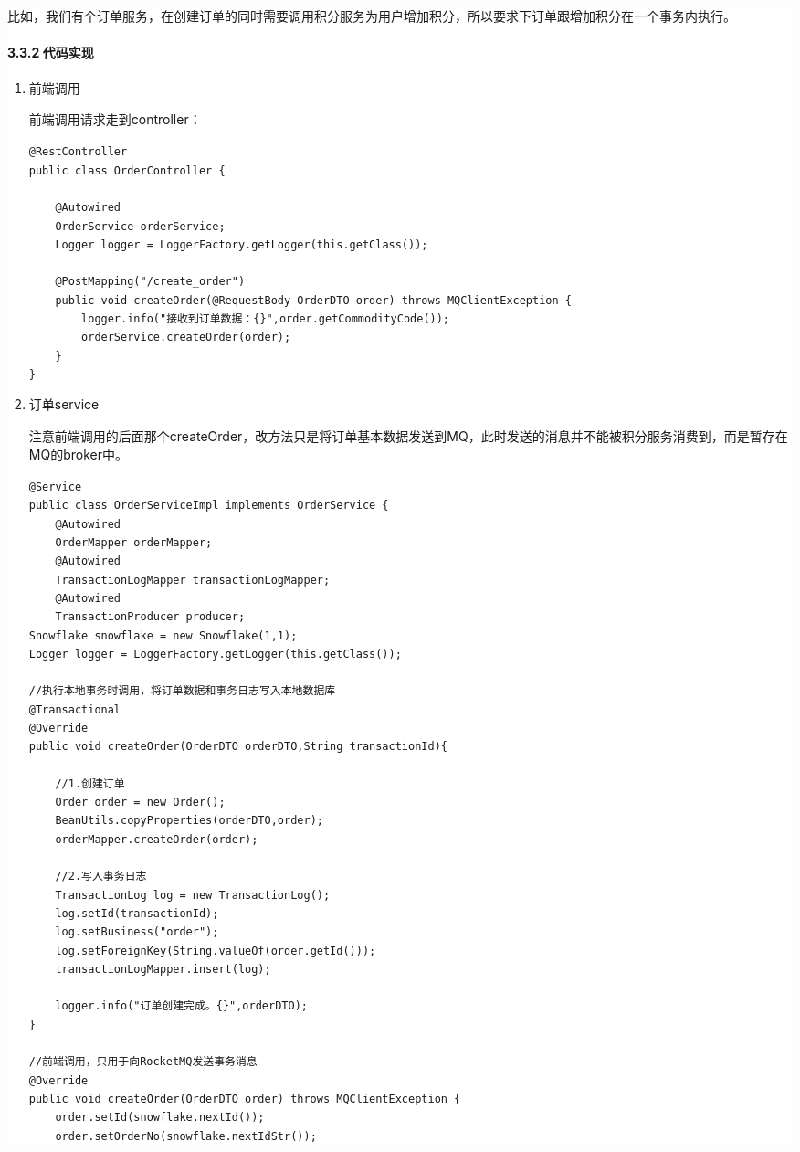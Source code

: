 比如，我们有个订单服务，在创建订单的同时需要调用积分服务为用户增加积分，所以要求下订单跟增加积分在一个事务内执行。

#### 3.3.2 代码实现

1. 前端调用

   前端调用请求走到controller：

   ```
   @RestController
   public class OrderController {
   
       @Autowired
       OrderService orderService;
       Logger logger = LoggerFactory.getLogger(this.getClass());
   
       @PostMapping("/create_order")
       public void createOrder(@RequestBody OrderDTO order) throws MQClientException {
           logger.info("接收到订单数据：{}",order.getCommodityCode());
           orderService.createOrder(order);
       }
   }
   
   ```

2. 订单service

   注意前端调用的后面那个createOrder，改方法只是将订单基本数据发送到MQ，此时发送的消息并不能被积分服务消费到，而是暂存在MQ的broker中。

   

   ```
   @Service
   public class OrderServiceImpl implements OrderService {
       @Autowired
       OrderMapper orderMapper;
       @Autowired
       TransactionLogMapper transactionLogMapper;
       @Autowired
       TransactionProducer producer;
   Snowflake snowflake = new Snowflake(1,1);
   Logger logger = LoggerFactory.getLogger(this.getClass());
   
   //执行本地事务时调用，将订单数据和事务日志写入本地数据库
   @Transactional
   @Override
   public void createOrder(OrderDTO orderDTO,String transactionId){
   
       //1.创建订单
       Order order = new Order();
       BeanUtils.copyProperties(orderDTO,order);
       orderMapper.createOrder(order);
   
       //2.写入事务日志
       TransactionLog log = new TransactionLog();
       log.setId(transactionId);
       log.setBusiness("order");
       log.setForeignKey(String.valueOf(order.getId()));
       transactionLogMapper.insert(log);
   
       logger.info("订单创建完成。{}",orderDTO);
   }
   
   //前端调用，只用于向RocketMQ发送事务消息
   @Override
   public void createOrder(OrderDTO order) throws MQClientException {
       order.setId(snowflake.nextId());
       order.setOrderNo(snowflake.nextIdStr());
   ```